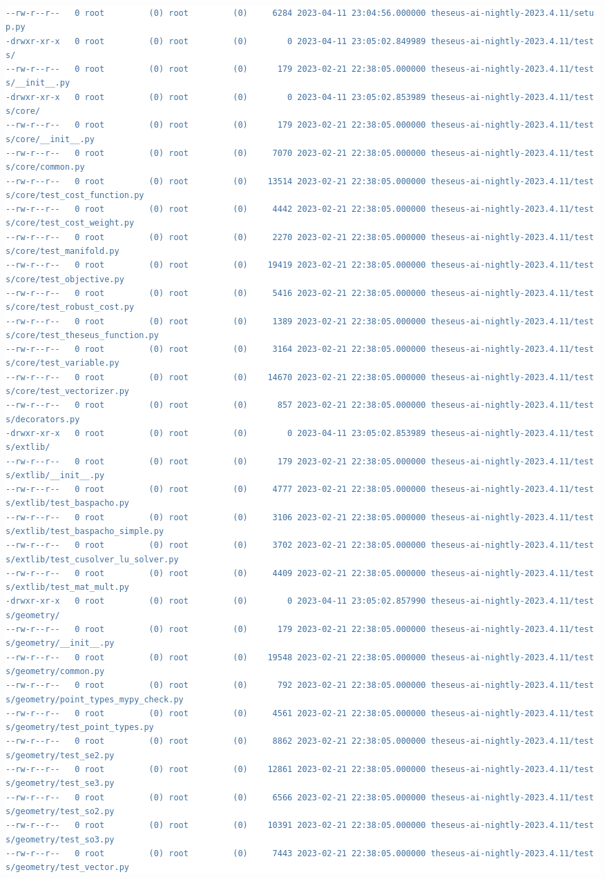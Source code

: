 ```diff
--rw-r--r--   0 root         (0) root         (0)     6284 2023-04-11 23:04:56.000000 theseus-ai-nightly-2023.4.11/setup.py
-drwxr-xr-x   0 root         (0) root         (0)        0 2023-04-11 23:05:02.849989 theseus-ai-nightly-2023.4.11/tests/
--rw-r--r--   0 root         (0) root         (0)      179 2023-02-21 22:38:05.000000 theseus-ai-nightly-2023.4.11/tests/__init__.py
-drwxr-xr-x   0 root         (0) root         (0)        0 2023-04-11 23:05:02.853989 theseus-ai-nightly-2023.4.11/tests/core/
--rw-r--r--   0 root         (0) root         (0)      179 2023-02-21 22:38:05.000000 theseus-ai-nightly-2023.4.11/tests/core/__init__.py
--rw-r--r--   0 root         (0) root         (0)     7070 2023-02-21 22:38:05.000000 theseus-ai-nightly-2023.4.11/tests/core/common.py
--rw-r--r--   0 root         (0) root         (0)    13514 2023-02-21 22:38:05.000000 theseus-ai-nightly-2023.4.11/tests/core/test_cost_function.py
--rw-r--r--   0 root         (0) root         (0)     4442 2023-02-21 22:38:05.000000 theseus-ai-nightly-2023.4.11/tests/core/test_cost_weight.py
--rw-r--r--   0 root         (0) root         (0)     2270 2023-02-21 22:38:05.000000 theseus-ai-nightly-2023.4.11/tests/core/test_manifold.py
--rw-r--r--   0 root         (0) root         (0)    19419 2023-02-21 22:38:05.000000 theseus-ai-nightly-2023.4.11/tests/core/test_objective.py
--rw-r--r--   0 root         (0) root         (0)     5416 2023-02-21 22:38:05.000000 theseus-ai-nightly-2023.4.11/tests/core/test_robust_cost.py
--rw-r--r--   0 root         (0) root         (0)     1389 2023-02-21 22:38:05.000000 theseus-ai-nightly-2023.4.11/tests/core/test_theseus_function.py
--rw-r--r--   0 root         (0) root         (0)     3164 2023-02-21 22:38:05.000000 theseus-ai-nightly-2023.4.11/tests/core/test_variable.py
--rw-r--r--   0 root         (0) root         (0)    14670 2023-02-21 22:38:05.000000 theseus-ai-nightly-2023.4.11/tests/core/test_vectorizer.py
--rw-r--r--   0 root         (0) root         (0)      857 2023-02-21 22:38:05.000000 theseus-ai-nightly-2023.4.11/tests/decorators.py
-drwxr-xr-x   0 root         (0) root         (0)        0 2023-04-11 23:05:02.853989 theseus-ai-nightly-2023.4.11/tests/extlib/
--rw-r--r--   0 root         (0) root         (0)      179 2023-02-21 22:38:05.000000 theseus-ai-nightly-2023.4.11/tests/extlib/__init__.py
--rw-r--r--   0 root         (0) root         (0)     4777 2023-02-21 22:38:05.000000 theseus-ai-nightly-2023.4.11/tests/extlib/test_baspacho.py
--rw-r--r--   0 root         (0) root         (0)     3106 2023-02-21 22:38:05.000000 theseus-ai-nightly-2023.4.11/tests/extlib/test_baspacho_simple.py
--rw-r--r--   0 root         (0) root         (0)     3702 2023-02-21 22:38:05.000000 theseus-ai-nightly-2023.4.11/tests/extlib/test_cusolver_lu_solver.py
--rw-r--r--   0 root         (0) root         (0)     4409 2023-02-21 22:38:05.000000 theseus-ai-nightly-2023.4.11/tests/extlib/test_mat_mult.py
-drwxr-xr-x   0 root         (0) root         (0)        0 2023-04-11 23:05:02.857990 theseus-ai-nightly-2023.4.11/tests/geometry/
--rw-r--r--   0 root         (0) root         (0)      179 2023-02-21 22:38:05.000000 theseus-ai-nightly-2023.4.11/tests/geometry/__init__.py
--rw-r--r--   0 root         (0) root         (0)    19548 2023-02-21 22:38:05.000000 theseus-ai-nightly-2023.4.11/tests/geometry/common.py
--rw-r--r--   0 root         (0) root         (0)      792 2023-02-21 22:38:05.000000 theseus-ai-nightly-2023.4.11/tests/geometry/point_types_mypy_check.py
--rw-r--r--   0 root         (0) root         (0)     4561 2023-02-21 22:38:05.000000 theseus-ai-nightly-2023.4.11/tests/geometry/test_point_types.py
--rw-r--r--   0 root         (0) root         (0)     8862 2023-02-21 22:38:05.000000 theseus-ai-nightly-2023.4.11/tests/geometry/test_se2.py
--rw-r--r--   0 root         (0) root         (0)    12861 2023-02-21 22:38:05.000000 theseus-ai-nightly-2023.4.11/tests/geometry/test_se3.py
--rw-r--r--   0 root         (0) root         (0)     6566 2023-02-21 22:38:05.000000 theseus-ai-nightly-2023.4.11/tests/geometry/test_so2.py
--rw-r--r--   0 root         (0) root         (0)    10391 2023-02-21 22:38:05.000000 theseus-ai-nightly-2023.4.11/tests/geometry/test_so3.py
--rw-r--r--   0 root         (0) root         (0)     7443 2023-02-21 22:38:05.000000 theseus-ai-nightly-2023.4.11/tests/geometry/test_vector.py
```